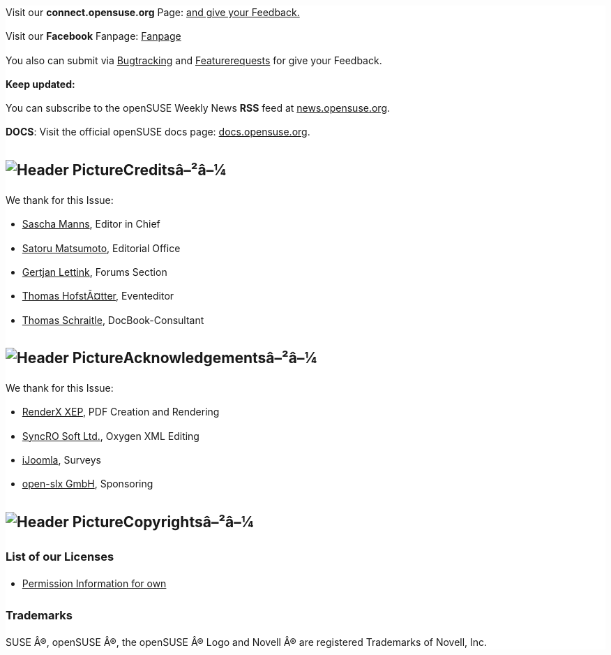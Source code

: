 Visit our **connect.opensuse.org** Page: [and give your
      Feedback.](https://connect.opensuse.org/pg/groups/10679/weekly-news-team/)

Visit our **Facebook** Fanpage: [Fanpage](http://www.facebook.com/pages/OpenSUSE-Weekly-News/164052946964277)

You also can submit via [Bugtracking](http://developer.berlios.de/bugs/?group_id=12095) and [Featurerequests](http://developer.berlios.de/feature/?group_id=12095) for give
    your Feedback.

**Keep updated:**

You can subscribe to the openSUSE Weekly News **RSS** feed at
      [news.opensuse.org](http://news.opensuse.org/category/weekly-news/feed/).

**DOCS**: Visit the official openSUSE docs page: [docs.opensuse.org](http://doc.opensuse.org).

## ![Header Picture](http://saigkill.homelinux.net/images/euro-cent-stueck.jpg)Creditsâ–²â–¼

We thank for this Issue:

  * [Sascha Manns](http://en.opensuse.org/User:Saigkill), Editor in Chief

  * [Satoru Matsumoto](http://en.opensuse.org/User:HeliosReds), Editorial Office

  * [Gertjan Lettink](http://en.opensuse.org/User:Knurpht), Forums Section

  * [Thomas HofstÃ¤tter](http://en.opensuse.org/User:Okuro), Eventeditor

  * [Thomas
                Schraitle](http://en.opensuse.org/User:Thomas-schraitle), DocBook-Consultant

## ![Header Picture](http://saigkill.homelinux.net/images/handshake.jpg)Acknowledgementsâ–²â–¼

We thank for this Issue:

  * [RenderX XEP](http://www.renderx.com), PDF Creation and Rendering

  * [SyncRO Soft Ltd.](http://www.oxygenxml.com), Oxygen XML Editing

  * [iJoomla](http://www.ijoomla.com), Surveys

  * [open-slx GmbH](http://www.open-slx.com/en), Sponsoring

## ![Header Picture](http://saigkill.homelinux.net/images/copyright.jpg)Copyrightsâ–²â–¼

### List of our Licenses

  * [Permission Information for own](http://www.editgrid.com/user/heliosreds/permission_information_for_own)

### Trademarks

SUSE Â®, openSUSE Â®, the openSUSE Â® Logo and Novell Â® are registered Trademarks of
            Novell, Inc.
